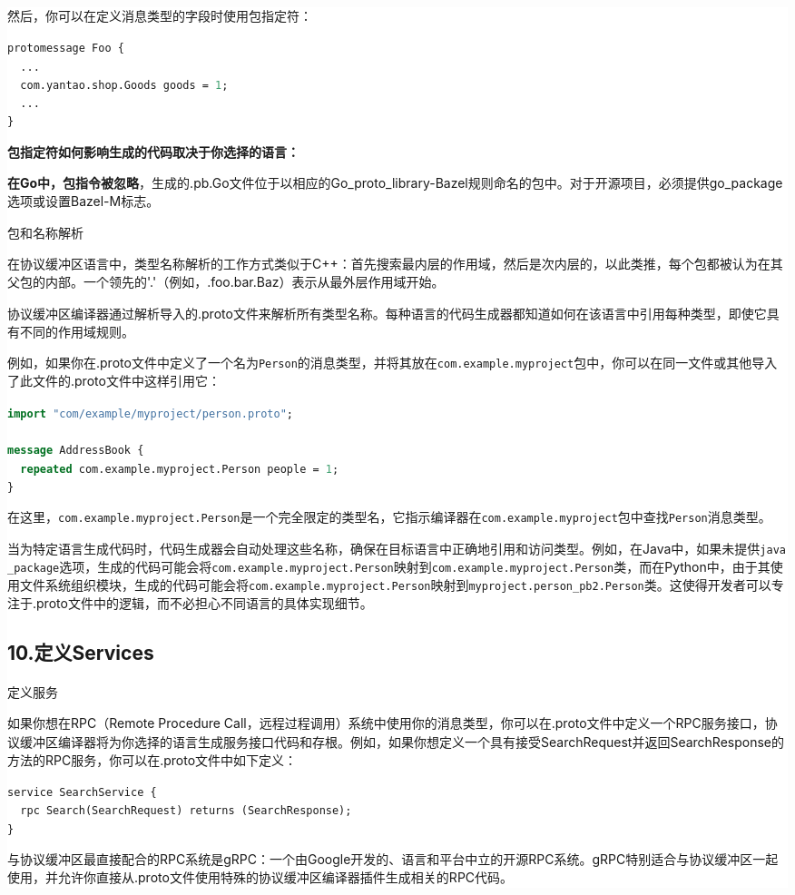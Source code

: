 然后，你可以在定义消息类型的字段时使用包指定符：

```protobuf
protomessage Foo {
  ...
  com.yantao.shop.Goods goods = 1;
  ...
}
```

**包指定符如何影响生成的代码取决于你选择的语言：**

**在Go中，包指令被忽略**，生成的.pb.Go文件位于以相应的Go_proto_library-Bazel规则命名的包中。对于开源项目，必须提供go_package选项或设置Bazel-M标志。



包和名称解析

在协议缓冲区语言中，类型名称解析的工作方式类似于C++：首先搜索最内层的作用域，然后是次内层的，以此类推，每个包都被认为在其父包的内部。一个领先的'.'（例如，.foo.bar.Baz）表示从最外层作用域开始。

协议缓冲区编译器通过解析导入的.proto文件来解析所有类型名称。每种语言的代码生成器都知道如何在该语言中引用每种类型，即使它具有不同的作用域规则。

例如，如果你在.proto文件中定义了一个名为`Person`的消息类型，并将其放在`com.example.myproject`包中，你可以在同一文件或其他导入了此文件的.proto文件中这样引用它：

```protobuf
import "com/example/myproject/person.proto";

message AddressBook {
  repeated com.example.myproject.Person people = 1;
}
```

在这里，`com.example.myproject.Person`是一个完全限定的类型名，它指示编译器在`com.example.myproject`包中查找`Person`消息类型。

当为特定语言生成代码时，代码生成器会自动处理这些名称，确保在目标语言中正确地引用和访问类型。例如，在Java中，如果未提供`java_package`选项，生成的代码可能会将`com.example.myproject.Person`映射到`com.example.myproject.Person`类，而在Python中，由于其使用文件系统组织模块，生成的代码可能会将`com.example.myproject.Person`映射到`myproject.person_pb2.Person`类。这使得开发者可以专注于.proto文件中的逻辑，而不必担心不同语言的具体实现细节。



## 10.定义Services

定义服务

如果你想在RPC（Remote Procedure Call，远程过程调用）系统中使用你的消息类型，你可以在.proto文件中定义一个RPC服务接口，协议缓冲区编译器将为你选择的语言生成服务接口代码和存根。例如，如果你想定义一个具有接受SearchRequest并返回SearchResponse的方法的RPC服务，你可以在.proto文件中如下定义：

```protobuf
service SearchService {
  rpc Search(SearchRequest) returns (SearchResponse);
}
```

与协议缓冲区最直接配合的RPC系统是gRPC：一个由Google开发的、语言和平台中立的开源RPC系统。gRPC特别适合与协议缓冲区一起使用，并允许你直接从.proto文件使用特殊的协议缓冲区编译器插件生成相关的RPC代码。





